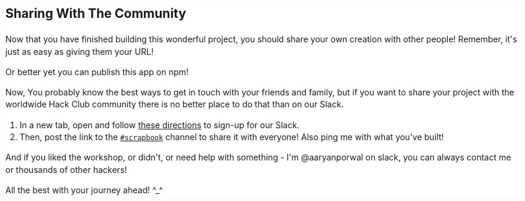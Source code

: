 
## Sharing With The Community

Now that you have finished building this wonderful project, you should share your own creation with other people! Remember, it's just as easy as giving them your URL!

Or better yet you can publish this app on npm!

Now, You probably know the best ways to get in touch with your friends and family, but if you want to share your project with the worldwide Hack Club community there is no better place to do that than on our Slack.

1. In a new tab, open and follow [these directions](https://hackclub.com/slack/) to sign-up for our Slack.
2. Then, post the link to the [`#scrapbook`](https://hackclub.slack.com/messages/scrapbook) channel to share it with everyone! Also ping me with what you've built!

And if you liked the workshop, or didn't, or need help with something - I'm @aaryanporwal on slack, you can always contact me or thousands of other hackers! 

All the best with your journey ahead! ^_^
